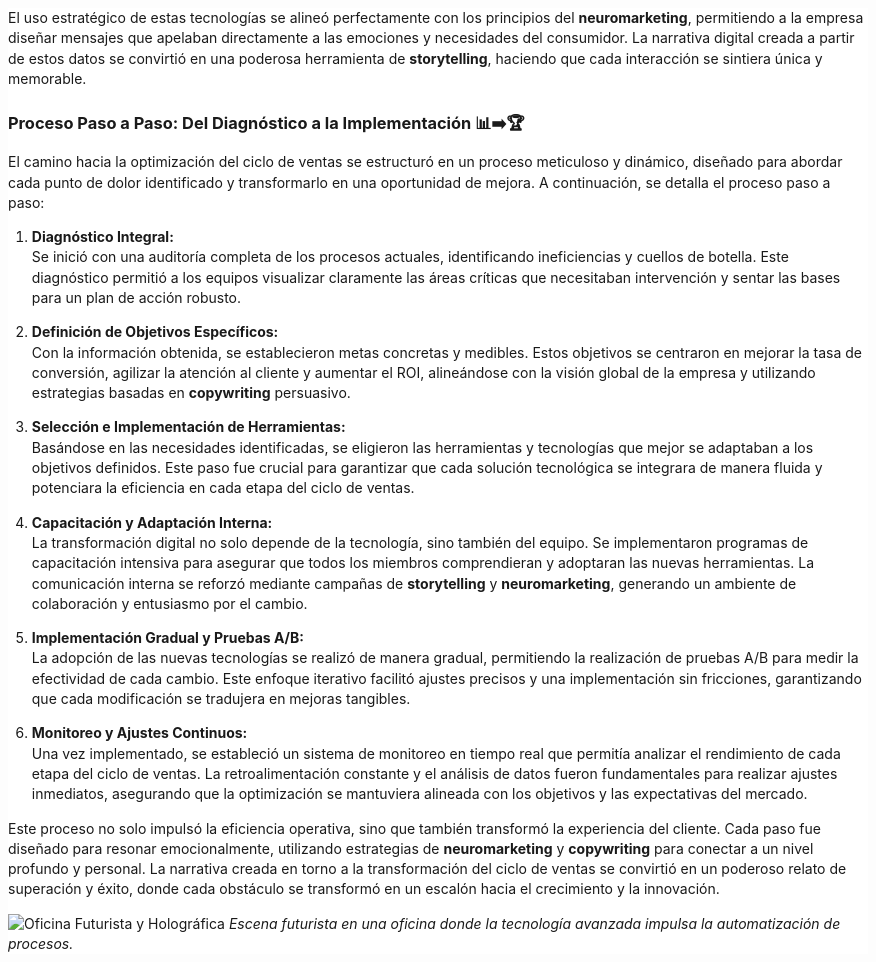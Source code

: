 El uso estratégico de estas tecnologías se alineó perfectamente con los principios del **neuromarketing**, permitiendo a la empresa diseñar mensajes que apelaban directamente a las emociones y necesidades del consumidor. La narrativa digital creada a partir de estos datos se convirtió en una poderosa herramienta de **storytelling**, haciendo que cada interacción se sintiera única y memorable.

### Proceso Paso a Paso: Del Diagnóstico a la Implementación 📊➡️🏆

El camino hacia la optimización del ciclo de ventas se estructuró en un proceso meticuloso y dinámico, diseñado para abordar cada punto de dolor identificado y transformarlo en una oportunidad de mejora. A continuación, se detalla el proceso paso a paso:

1. **Diagnóstico Integral:**  
   Se inició con una auditoría completa de los procesos actuales, identificando ineficiencias y cuellos de botella. Este diagnóstico permitió a los equipos visualizar claramente las áreas críticas que necesitaban intervención y sentar las bases para un plan de acción robusto.

2. **Definición de Objetivos Específicos:**  
   Con la información obtenida, se establecieron metas concretas y medibles. Estos objetivos se centraron en mejorar la tasa de conversión, agilizar la atención al cliente y aumentar el ROI, alineándose con la visión global de la empresa y utilizando estrategias basadas en **copywriting** persuasivo.

3. **Selección e Implementación de Herramientas:**  
   Basándose en las necesidades identificadas, se eligieron las herramientas y tecnologías que mejor se adaptaban a los objetivos definidos. Este paso fue crucial para garantizar que cada solución tecnológica se integrara de manera fluida y potenciara la eficiencia en cada etapa del ciclo de ventas.

4. **Capacitación y Adaptación Interna:**  
   La transformación digital no solo depende de la tecnología, sino también del equipo. Se implementaron programas de capacitación intensiva para asegurar que todos los miembros comprendieran y adoptaran las nuevas herramientas. La comunicación interna se reforzó mediante campañas de **storytelling** y **neuromarketing**, generando un ambiente de colaboración y entusiasmo por el cambio.

5. **Implementación Gradual y Pruebas A/B:**  
   La adopción de las nuevas tecnologías se realizó de manera gradual, permitiendo la realización de pruebas A/B para medir la efectividad de cada cambio. Este enfoque iterativo facilitó ajustes precisos y una implementación sin fricciones, garantizando que cada modificación se tradujera en mejoras tangibles.

6. **Monitoreo y Ajustes Continuos:**  
   Una vez implementado, se estableció un sistema de monitoreo en tiempo real que permitía analizar el rendimiento de cada etapa del ciclo de ventas. La retroalimentación constante y el análisis de datos fueron fundamentales para realizar ajustes inmediatos, asegurando que la optimización se mantuviera alineada con los objetivos y las expectativas del mercado.

Este proceso no solo impulsó la eficiencia operativa, sino que también transformó la experiencia del cliente. Cada paso fue diseñado para resonar emocionalmente, utilizando estrategias de **neuromarketing** y **copywriting** para conectar a un nivel profundo y personal. La narrativa creada en torno a la transformación del ciclo de ventas se convirtió en un poderoso relato de superación y éxito, donde cada obstáculo se transformó en un escalón hacia el crecimiento y la innovación.

![Oficina Futurista y Holográfica](/images/oficina-futurista-holografica.webp)
*Escena futurista en una oficina donde la tecnología avanzada impulsa la automatización de procesos.*
